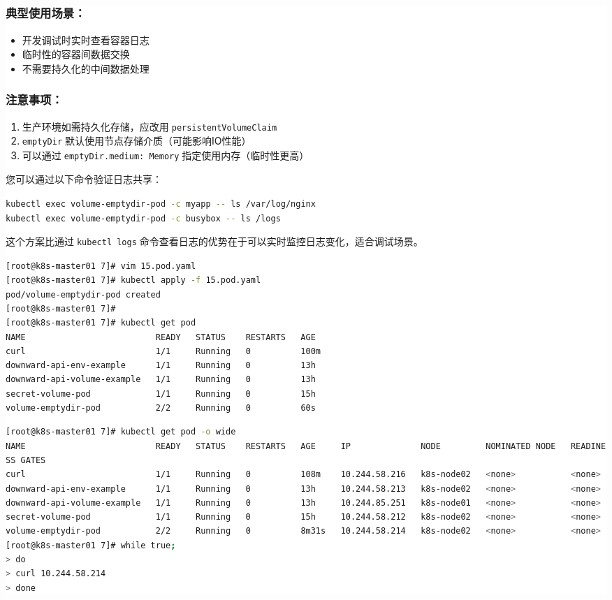 ### 典型使用场景：
- 开发调试时实时查看容器日志
- 临时性的容器间数据交换
- 不需要持久化的中间数据处理

### 注意事项：
1. 生产环境如需持久化存储，应改用 `persistentVolumeClaim`
2. `emptyDir` 默认使用节点存储介质（可能影响IO性能）
3. 可以通过 `emptyDir.medium: Memory` 指定使用内存（临时性更高）

您可以通过以下命令验证日志共享：
```bash
kubectl exec volume-emptydir-pod -c myapp -- ls /var/log/nginx
kubectl exec volume-emptydir-pod -c busybox -- ls /logs
```

这个方案比通过 `kubectl logs` 命令查看日志的优势在于可以实时监控日志变化，适合调试场景。



```bash
[root@k8s-master01 7]# vim 15.pod.yaml
[root@k8s-master01 7]# kubectl apply -f 15.pod.yaml 
pod/volume-emptydir-pod created
[root@k8s-master01 7]# 
[root@k8s-master01 7]# kubectl get pod
NAME                          READY   STATUS    RESTARTS   AGE
curl                          1/1     Running   0          100m
downward-api-env-example      1/1     Running   0          13h
downward-api-volume-example   1/1     Running   0          13h
secret-volume-pod             1/1     Running   0          15h
volume-emptydir-pod           2/2     Running   0          60s
```

```bash
[root@k8s-master01 7]# kubectl get pod -o wide
NAME                          READY   STATUS    RESTARTS   AGE     IP              NODE         NOMINATED NODE   READINESS GATES
curl                          1/1     Running   0          108m    10.244.58.216   k8s-node02   <none>           <none>
downward-api-env-example      1/1     Running   0          13h     10.244.58.213   k8s-node02   <none>           <none>
downward-api-volume-example   1/1     Running   0          13h     10.244.85.251   k8s-node01   <none>           <none>
secret-volume-pod             1/1     Running   0          15h     10.244.58.212   k8s-node02   <none>           <none>
volume-emptydir-pod           2/2     Running   0          8m31s   10.244.58.214   k8s-node02   <none>           <none>
[root@k8s-master01 7]# while true;
> do
> curl 10.244.58.214
> done
```
